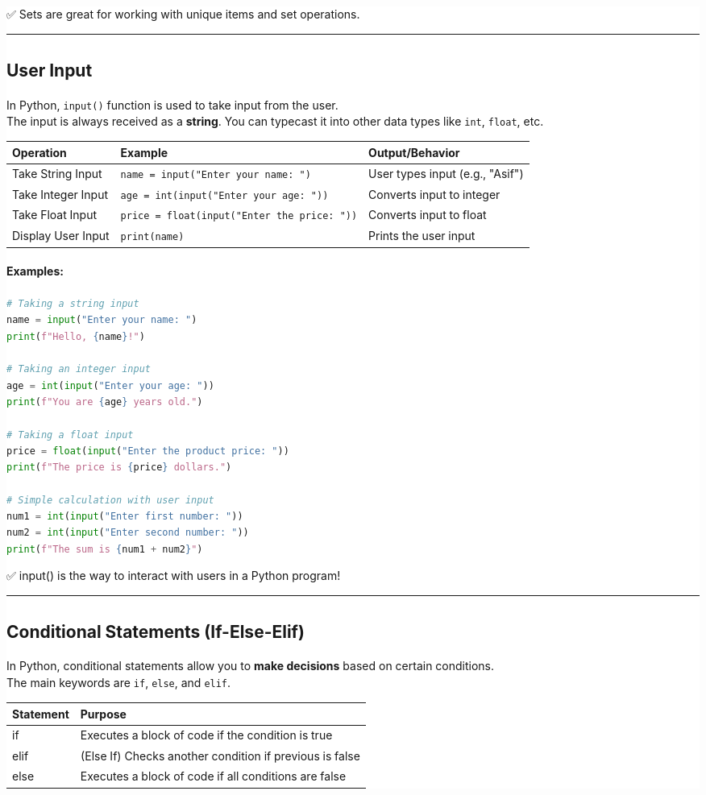 ✅ Sets are great for working with unique items and set operations.

---

## User Input

In Python, `input()` function is used to take input from the user.  
The input is always received as a **string**. You can typecast it into other data types like `int`, `float`, etc.

| Operation          | Example                                     | Output/Behavior                 |
| :----------------- | :------------------------------------------ | :------------------------------ |
| Take String Input  | `name = input("Enter your name: ")`         | User types input (e.g., "Asif") |
| Take Integer Input | `age = int(input("Enter your age: "))`      | Converts input to integer       |
| Take Float Input   | `price = float(input("Enter the price: "))` | Converts input to float         |
| Display User Input | `print(name)`                               | Prints the user input           |

#### Examples:

```python
# Taking a string input
name = input("Enter your name: ")
print(f"Hello, {name}!")

# Taking an integer input
age = int(input("Enter your age: "))
print(f"You are {age} years old.")

# Taking a float input
price = float(input("Enter the product price: "))
print(f"The price is {price} dollars.")

# Simple calculation with user input
num1 = int(input("Enter first number: "))
num2 = int(input("Enter second number: "))
print(f"The sum is {num1 + num2}")
```

✅ input() is the way to interact with users in a Python program!

---

## Conditional Statements (If-Else-Elif)

In Python, conditional statements allow you to **make decisions** based on certain conditions.  
The main keywords are `if`, `else`, and `elif`.

| Statement | Purpose                                                 |
| :-------- | :------------------------------------------------------ |
| if        | Executes a block of code if the condition is true       |
| elif      | (Else If) Checks another condition if previous is false |
| else      | Executes a block of code if all conditions are false    |
